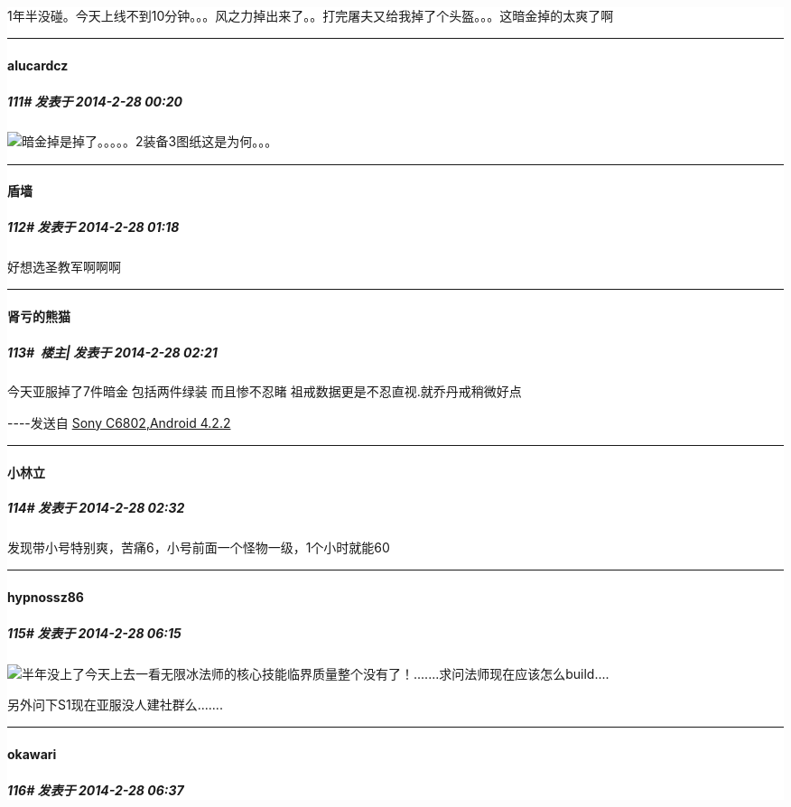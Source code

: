 
1年半没碰。今天上线不到10分钟。。。风之力掉出来了。。打完屠夫又给我掉了个头盔。。。这暗金掉的太爽了啊


-----

####  alucardcz  
##### 111#       发表于 2014-2-28 00:20


<img src="https://static.saraba1st.com/image/smiley/face/79.gif" referrerpolicy="no-referrer">暗金掉是掉了。。。。。2装备3图纸这是为何。。。


-----

####  盾墙  
##### 112#       发表于 2014-2-28 01:18


好想选圣教军啊啊啊


-----

####  肾亏的熊猫  
##### 113#         楼主| 发表于 2014-2-28 02:21


今天亚服掉了7件暗金 包括两件绿装 而且惨不忍睹 祖戒数据更是不忍直视.就乔丹戒稍微好点


----发送自 [Sony C6802,Android 4.2.2](http://stage1.5j4m.com/?null)


-----

####  小林立  
##### 114#       发表于 2014-2-28 02:32


发现带小号特别爽，苦痛6，小号前面一个怪物一级，1个小时就能60


-----

####  hypnossz86  
##### 115#       发表于 2014-2-28 06:15


<img src="https://static.saraba1st.com/image/smiley/face/113.gif" referrerpolicy="no-referrer">半年没上了今天上去一看无限冰法师的核心技能临界质量整个没有了！.......求问法师现在应该怎么build....

另外问下S1现在亚服没人建社群么.......


-----

####  okawari  
##### 116#       发表于 2014-2-28 06:37
